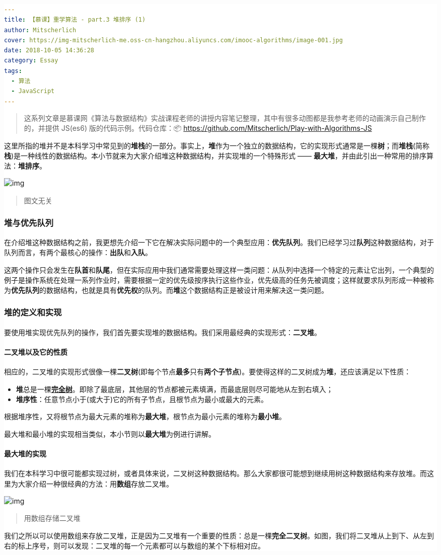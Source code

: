 ```yaml
---
title: 【慕课】重学算法 - part.3 堆排序 (1)
author: Mitscherlich
cover: https://img-mitscherlich-me.oss-cn-hangzhou.aliyuncs.com/imooc-algorithms/image-001.jpg
date: 2018-10-05 14:36:28
category: Essay
tags:
  - 算法
  - JavaScript
---
```


> 这系列文章是慕课网《算法与数据结构》实战课程老师的讲授内容笔记整理，其中有很多动图都是我参考老师的动画演示自己制作的，并提供 JS(es6) 版的代码示例。代码仓库：📦 https://github.com/Mitscherlich/Play-with-Algorithms-JS

这里所指的堆并不是本科学习中常见到的**堆栈**的一部分。事实上，**堆**作为一个独立的数据结构，它的实现形式通常是一棵**树**；而**堆栈**(简称**栈**)是一种线性的数据结构。本小节就来为大家介绍堆这种数据结构，并实现堆的一个特殊形式 —— **最大堆**，并由此引出一种常用的排序算法：**堆排序**。

![img](https://img-mitscherlich-me.oss-cn-hangzhou.aliyuncs.com/imooc-algorithms/image-001.jpg)

> 图文无关



### 堆与优先队列

在介绍堆这种数据结构之前，我更想先介绍一下它在解决实际问题中的一个典型应用：**优先队列**。我们已经学习过**队列**这种数据结构，对于队列而言，有两个最核心的操作：**出队**和**入队**。

这两个操作只会发生在**队首**和**队尾**，但在实际应用中我们通常需要处理这样一类问题：从队列中选择一个特定的元素让它出列，一个典型的例子是操作系统在处理一系列作业时，需要根据一定的优先级按序执行这些作业，优先级高的任务先被调度；这样就要求队列形成一种被称为**优先队列**的数据结构，也就是具有**优先权**的队列。而**堆**这个数据结构正是被设计用来解决这一类问题。

### 堆的定义和实现

要使用堆实现优先队列的操作，我们首先要实现堆的数据结构。我们采用最经典的实现形式：**二叉堆**。

#### 二叉堆以及它的性质

相应的，二叉堆的实现形式很像一棵**二叉树**(即每个节点**最多**只有**两个子节点**)。要使得这样的二叉树成为**堆**，还应该满足以下性质：

- **堆**总是一棵[**完全树**](https://zh.wikipedia.org/wiki/%E5%AE%8C%E5%85%A8%E4%BA%8C%E5%8F%89%E6%A0%91)。即除了最底层，其他层的节点都被元素填满，而最底层则尽可能地从左到右填入；
- **堆序性**：任意节点小于(或大于)它的所有子节点，且根节点为最小或最大的元素。

根据堆序性，又将根节点为最大元素的堆称为**最大堆**，根节点为最小元素的堆称为**最小堆**。

最大堆和最小堆的实现相当类似，本小节则以**最大堆**为例进行讲解。

#### 最大堆的实现

我们在本科学习中很可能都实现过树，或者具体来说，二叉树这种数据结构。那么大家都很可能想到继续用树这种数据结构来存放堆。而这里为大家介绍一种很经典的方法：用**数组**存放二叉堆。

![img](https://img-mitscherlich-me.oss-cn-hangzhou.aliyuncs.com/imooc-algorithms/BinaryHeap.png)

> 用数组存储二叉堆

我们之所以可以使用数组来存放二叉堆，正是因为二叉堆有一个重要的性质：总是一棵**完全二叉树**。如图，我们将二叉堆从上到下、从左到右的标上序号，则可以发现：二叉堆的每一个元素都可以与数组的某个下标相对应。

